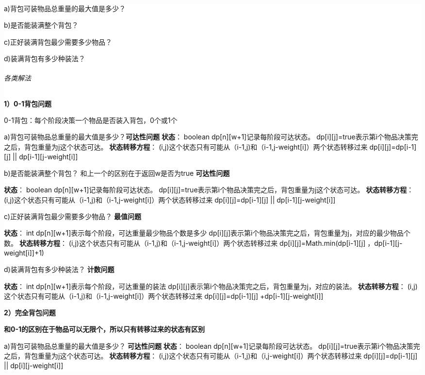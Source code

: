  a)背包可装物品总重量的最大值是多少？

 b)是否能装满整个背包？

 c)正好装满背包最少需要多少物品？

d)装满背包有多少种装法？

###### 各类解法

**1）0-1背包问题**

0-1背包：每个阶段决策一个物品是否装入背包，0个或1个

a)背包可装物品总重量的最大值是多少？**可达性问题**
**状态**：
	boolean dp[n][w+1]记录每阶段可达状态。
	dp[i][j]=true表示第i个物品决策完之后，背包重量为j这个状态可达。
**状态转移方程**：
	(i,j)这个状态只有可能从（i-1,j)和（i-1,j-weight[i]）两个状态转移过来
	dp[i][j]=dp[i-1][j] || dp[i-1][j-weight[i]]

 b)是否能装满整个背包？ 和上一个的区别在于返回w是否为true  **可达性问题**

**状态**：
	boolean dp[n][w+1]记录每阶段可达状态。
	dp[i][j]=true表示第i个物品决策完之后，背包重量为j这个状态可达。
**状态转移方程**：
	(i,j)这个状态只有可能从（i-1,j)和（i-1,j-weight[i]）两个状态转移过来
	dp[i][j]=dp[i-1][j] || dp[i-1][j-weight[i]]

 c)正好装满背包最少需要多少物品？      **最值问题**

**状态**：
	int dp[n][w+1]表示每个阶段，可达重量最少物品个数是多少
	dp[i][j]表示第i个物品决策完之后，背包重量为j，对应的最少物品个数。
**状态转移方程**：
	(i,j)这个状态只有可能从（i-1,j)和（i-1,j-weight[i]）两个状态转移过来
	dp[i][j]=Math.min(dp[i-1][j] ，dp[i-1][j-weight[i]]+1)

d)装满背包有多少种装法？   **计数问题**

**状态**：
	int dp[n][w+1]表示每个阶段，可达重量的装法
	dp[i][j]表示第i个物品决策完之后，背包重量为j，对应的装法。
**状态转移方程**：
	(i,j)这个状态只有可能从（i-1,j)和（i-1,j-weight[i]）两个状态转移过来
	dp[i][j]=dp[i-1][j] +dp[i-1][j-weight[i]]

**2）完全背包问题**    

**和0-1的区别在于物品可以无限个，所以只有转移过来的状态有区别**

a)背包可装物品总重量的最大值是多少？      **可达性问题**
**状态**：
	boolean dp[n][w+1]记录每阶段可达状态。
	dp[i][j]=true表示第i个物品决策完之后，背包重量为j这个状态可达。
**状态转移方程**：
	(i,j)这个状态只有可能从（i-1,j)和（i,j-weight[i]）两个状态转移过来
	dp[i][j]=dp[i-1][j] || dp[i][j-weight[i]]
